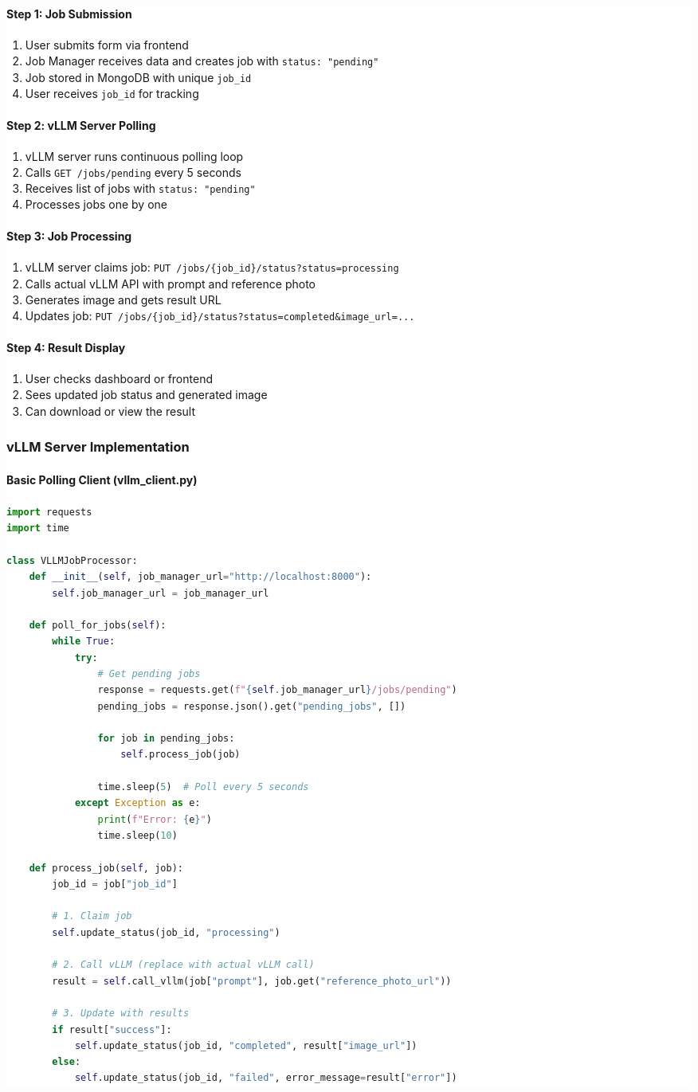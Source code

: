 #### **Step 1: Job Submission**
1. User submits form via frontend
2. Job Manager receives data and creates job with `status: "pending"`
3. Job stored in MongoDB with unique `job_id`
4. User receives `job_id` for tracking

#### **Step 2: vLLM Server Polling**
1. vLLM server runs continuous polling loop
2. Calls `GET /jobs/pending` every 5 seconds
3. Receives list of jobs with `status: "pending"`
4. Processes jobs one by one

#### **Step 3: Job Processing**
1. vLLM server claims job: `PUT /jobs/{job_id}/status?status=processing`
2. Calls actual vLLM API with prompt and reference photo
3. Generates image and gets result URL
4. Updates job: `PUT /jobs/{job_id}/status?status=completed&image_url=...`

#### **Step 4: Result Display**
1. User checks dashboard or frontend
2. Sees updated job status and generated image
3. Can download or view the result

### **vLLM Server Implementation**

#### **Basic Polling Client (vllm_client.py)**
```python
import requests
import time

class VLLMJobProcessor:
    def __init__(self, job_manager_url="http://localhost:8000"):
        self.job_manager_url = job_manager_url
    
    def poll_for_jobs(self):
        while True:
            try:
                # Get pending jobs
                response = requests.get(f"{self.job_manager_url}/jobs/pending")
                pending_jobs = response.json().get("pending_jobs", [])
                
                for job in pending_jobs:
                    self.process_job(job)
                    
                time.sleep(5)  # Poll every 5 seconds
            except Exception as e:
                print(f"Error: {e}")
                time.sleep(10)
    
    def process_job(self, job):
        job_id = job["job_id"]
        
        # 1. Claim job
        self.update_status(job_id, "processing")
        
        # 2. Call vLLM (replace with actual vLLM call)
        result = self.call_vllm(job["prompt"], job.get("reference_photo_url"))
        
        # 3. Update with results
        if result["success"]:
            self.update_status(job_id, "completed", result["image_url"])
        else:
            self.update_status(job_id, "failed", error_message=result["error"])
```